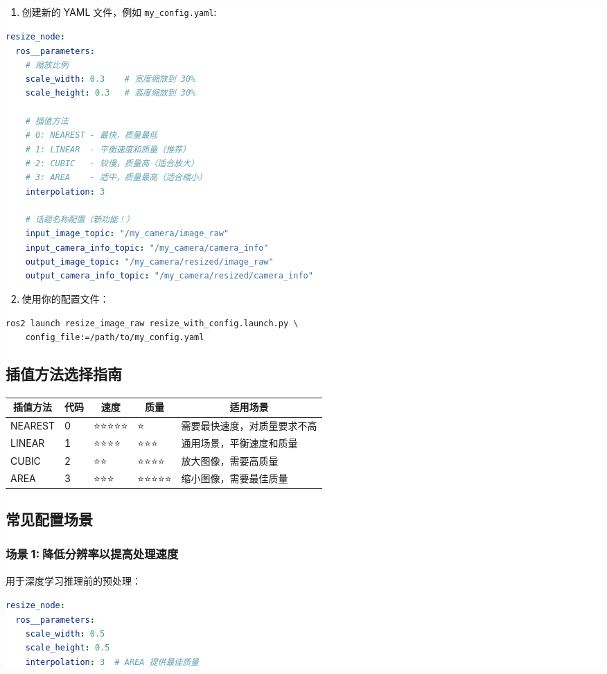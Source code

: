 1. 创建新的 YAML 文件，例如 `my_config.yaml`:

```yaml
resize_node:
  ros__parameters:
    # 缩放比例
    scale_width: 0.3    # 宽度缩放到 30%
    scale_height: 0.3   # 高度缩放到 30%
    
    # 插值方法
    # 0: NEAREST - 最快，质量最低
    # 1: LINEAR  - 平衡速度和质量（推荐）
    # 2: CUBIC   - 较慢，质量高（适合放大）
    # 3: AREA    - 适中，质量最高（适合缩小）
    interpolation: 3
    
    # 话题名称配置（新功能！）
    input_image_topic: "/my_camera/image_raw"
    input_camera_info_topic: "/my_camera/camera_info"
    output_image_topic: "/my_camera/resized/image_raw"
    output_camera_info_topic: "/my_camera/resized/camera_info"
```

2. 使用你的配置文件：

```bash
ros2 launch resize_image_raw resize_with_config.launch.py \
    config_file:=/path/to/my_config.yaml
```

## 插值方法选择指南

| 插值方法 | 代码 | 速度 | 质量 | 适用场景 |
|---------|------|------|------|---------|
| NEAREST | 0 | ⭐⭐⭐⭐⭐ | ⭐ | 需要最快速度，对质量要求不高 |
| LINEAR  | 1 | ⭐⭐⭐⭐ | ⭐⭐⭐ | 通用场景，平衡速度和质量 |
| CUBIC   | 2 | ⭐⭐ | ⭐⭐⭐⭐ | 放大图像，需要高质量 |
| AREA    | 3 | ⭐⭐⭐ | ⭐⭐⭐⭐⭐ | 缩小图像，需要最佳质量 |

## 常见配置场景

### 场景 1: 降低分辨率以提高处理速度

用于深度学习推理前的预处理：

```yaml
resize_node:
  ros__parameters:
    scale_width: 0.5
    scale_height: 0.5
    interpolation: 3  # AREA 提供最佳质量
```

